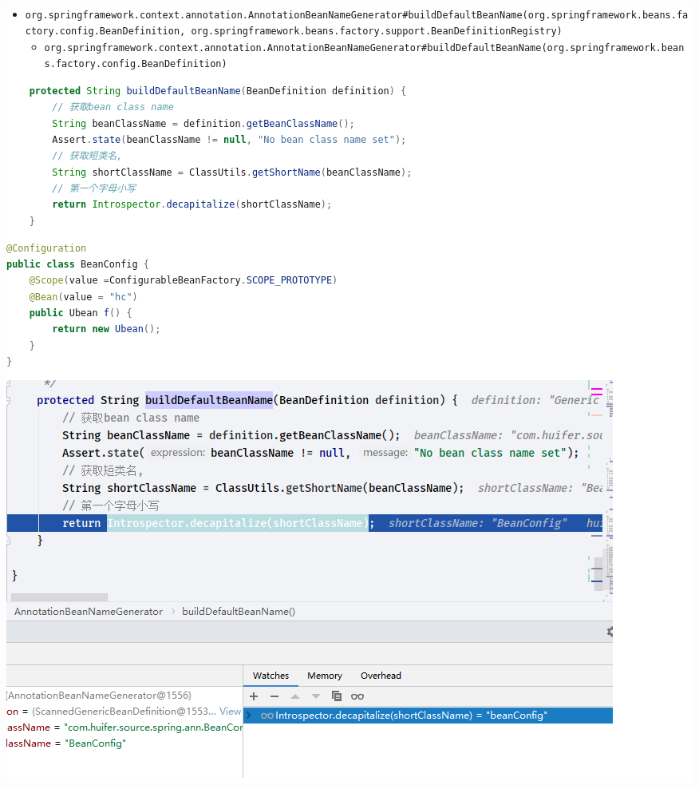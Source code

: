 

- `org.springframework.context.annotation.AnnotationBeanNameGenerator#buildDefaultBeanName(org.springframework.beans.factory.config.BeanDefinition, org.springframework.beans.factory.support.BeanDefinitionRegistry)`
  - `org.springframework.context.annotation.AnnotationBeanNameGenerator#buildDefaultBeanName(org.springframework.beans.factory.config.BeanDefinition)`



```JAVA
    protected String buildDefaultBeanName(BeanDefinition definition) {
        // 获取bean class name
        String beanClassName = definition.getBeanClassName();
        Assert.state(beanClassName != null, "No bean class name set");
        // 获取短类名,
        String shortClassName = ClassUtils.getShortName(beanClassName);
        // 第一个字母小写
        return Introspector.decapitalize(shortClassName);
    }

```

```JAVA
@Configuration
public class BeanConfig {
    @Scope(value =ConfigurableBeanFactory.SCOPE_PROTOTYPE)
    @Bean(value = "hc")
    public Ubean f() {
        return new Ubean();
    }
}

```

![image-20200115143456554](assets/image-20200115143456554.png)
